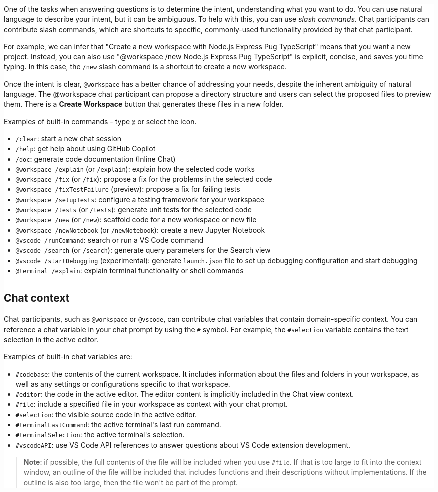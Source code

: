 One of the tasks when answering questions is to determine the intent, understanding what you want to do. You can use natural language to describe your intent, but it can be ambiguous. To help with this, you can use *slash commands*. Chat participants can contribute slash commands, which are shortcuts to specific, commonly-used functionality provided by that chat participant.

For example, we can infer that "Create a new workspace with Node.js Express Pug TypeScript" means that you want a new project. Instead, you can also use "@workspace /new Node.js Express Pug TypeScript" is explicit, concise, and saves you time typing. In this case, the `/new` slash command is a shortcut to create a new workspace.

Once the intent is clear, `@workspace` has a better chance of addressing your needs, despite the inherent ambiguity of natural language. The @workspace chat participant can propose a directory structure and users can select the proposed files to preview them. There is a **Create Workspace** button that generates these files in a new folder.

Examples of built-in commands - type `@` or select the <i class="codicon codicon-mention"></i> icon.

* `/clear`: start a new chat session
* `/help`: get help about using GitHub Copilot
* `/doc`: generate code documentation (Inline Chat)
* `@workspace /explain` (or `/explain`): explain how the selected code works
* `@workspace /fix` (or `/fix`): propose a fix for the problems in the selected code
* `@workspace /fixTestFailure` (preview): propose a fix for failing tests
* `@workspace /setupTests`: configure a testing framework for your workspace
* `@workspace /tests` (or `/tests`): generate unit tests for the selected code
* `@workspace /new` (or `/new`): scaffold code for a new workspace or new file
* `@workspace /newNotebook` (or `/newNotebook`): create a new Jupyter Notebook
* `@vscode /runCommand`: search or run a VS Code command
* `@vscode /search` (or `/search`): generate query parameters for the Search view
* `@vscode /startDebugging` (experimental): generate `launch.json` file to set up debugging configuration and start debugging
* `@terminal /explain`: explain terminal functionality or shell commands

## Chat context

Chat participants, such as `@workspace` or `@vscode`, can contribute chat variables that contain domain-specific context. You can reference a chat variable in your chat prompt by using the `#` symbol. For example, the `#selection` variable contains the text selection in the active editor.

Examples of built-in chat variables are:

* `#codebase`: the contents of the current workspace. It includes information about the files and folders in your workspace, as well as any settings or configurations specific to that workspace.
* `#editor`: the code in the active editor. The editor content is implicitly included in the Chat view context.
* `#file`: include a specified file in your workspace as context with your chat prompt.
* `#selection`: the visible source code in the active editor.
* `#terminalLastCommand`: the active terminal's last run command.
* `#terminalSelection`: the active terminal's selection.
* `#vscodeAPI`: use VS Code API references to answer questions about VS Code extension development.

> **Note**: if possible, the full contents of the file will be included when you use `#file`. If that is too large to fit into the context window, an outline of the file will be included that includes functions and their descriptions without implementations. If the outline is also too large, then the file won't be part of the prompt.
